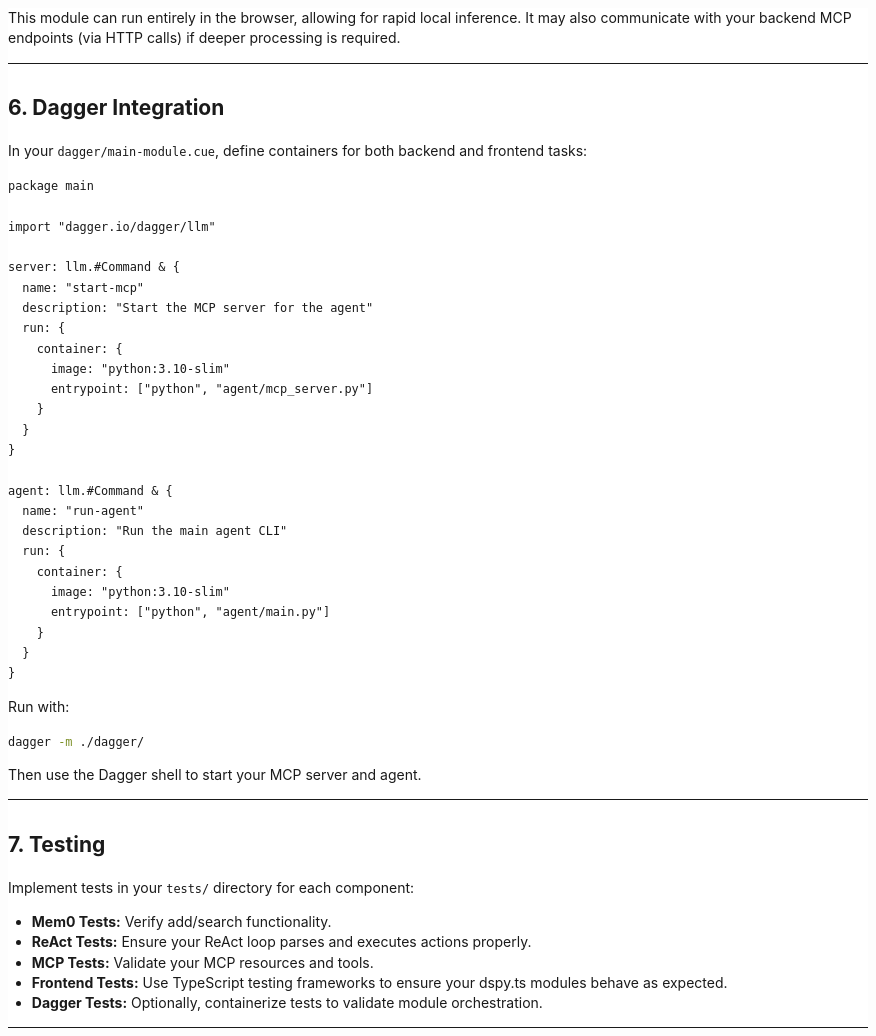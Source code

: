 This module can run entirely in the browser, allowing for rapid local inference. It may also communicate with your backend MCP endpoints (via HTTP calls) if deeper processing is required.

---

## 6. Dagger Integration

In your `dagger/main-module.cue`, define containers for both backend and frontend tasks:

```cue
package main

import "dagger.io/dagger/llm"

server: llm.#Command & {
  name: "start-mcp"
  description: "Start the MCP server for the agent"
  run: {
    container: {
      image: "python:3.10-slim"
      entrypoint: ["python", "agent/mcp_server.py"]
    }
  }
}

agent: llm.#Command & {
  name: "run-agent"
  description: "Run the main agent CLI"
  run: {
    container: {
      image: "python:3.10-slim"
      entrypoint: ["python", "agent/main.py"]
    }
  }
}
```

Run with:

```bash
dagger -m ./dagger/
```

Then use the Dagger shell to start your MCP server and agent.

---

## 7. Testing

Implement tests in your `tests/` directory for each component:
- **Mem0 Tests:** Verify add/search functionality.
- **ReAct Tests:** Ensure your ReAct loop parses and executes actions properly.
- **MCP Tests:** Validate your MCP resources and tools.
- **Frontend Tests:** Use TypeScript testing frameworks to ensure your dspy.ts modules behave as expected.
- **Dagger Tests:** Optionally, containerize tests to validate module orchestration.

---